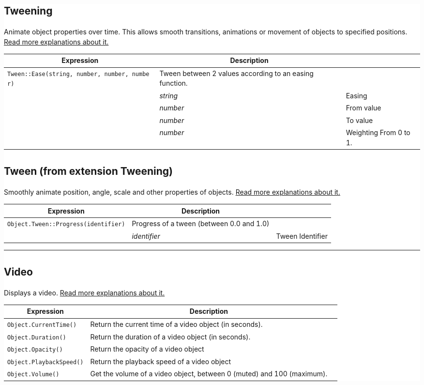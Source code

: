 

## Tweening

Animate object properties over time. This allows smooth transitions, animations or movement of objects to specified positions. [Read more explanations about it.](https://wiki.gdevelop.io/gdevelop5/behaviors/tween)

| Expression | Description |  |
|-----|-----|-----|
| `Tween::Ease(string, number, number, number)` | Tween between 2 values according to an easing function. ||
| | _string_ | Easing |
| | _number_ | From value |
| | _number_ | To value |
| | _number_ | Weighting From 0 to 1. |

## Tween (from extension Tweening)

Smoothly animate position, angle, scale and other properties of objects. [Read more explanations about it.](https://wiki.gdevelop.io/gdevelop5/behaviors/tween)

| Expression | Description |  |
|-----|-----|-----|
| `Object.Tween::Progress(identifier)` | Progress of a tween (between 0.0 and 1.0) ||
| | _identifier_ | Tween Identifier |

---



## Video

Displays a video. [Read more explanations about it.](https://wiki.gdevelop.io/gdevelop5/objects/video)

| Expression | Description |  |
|-----|-----|-----|
| `Object.CurrentTime()` | Return the current time of a video object (in seconds). ||
| `Object.Duration()` | Return the duration of a video object (in seconds). ||
| `Object.Opacity()` | Return the opacity of a video object ||
| `Object.PlaybackSpeed()` | Return the playback speed of a video object ||
| `Object.Volume()` | Get the volume of a video object, between 0 (muted) and 100 (maximum). ||